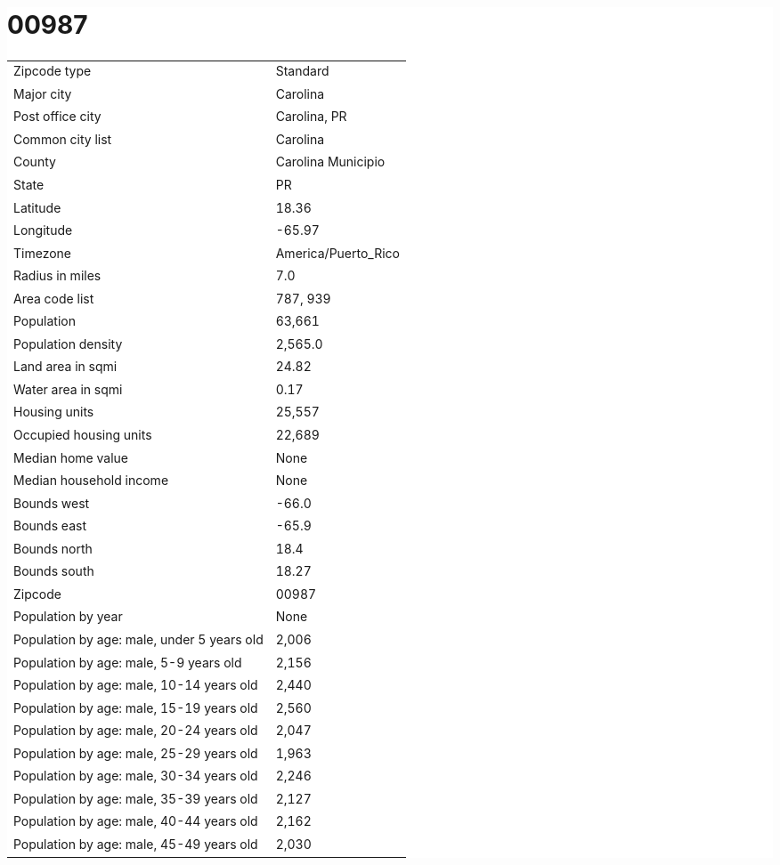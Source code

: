 00987
=====
|||
|--|--|
|Zipcode type|Standard|
|Major city|Carolina|
|Post office city|Carolina, PR|
|Common city list|Carolina|
|County|Carolina Municipio|
|State|PR|
|Latitude|18.36|
|Longitude|-65.97|
|Timezone|America/Puerto_Rico|
|Radius in miles|7.0|
|Area code list|787, 939|
|Population|63,661|
|Population density|2,565.0|
|Land area in sqmi|24.82|
|Water area in sqmi|0.17|
|Housing units|25,557|
|Occupied housing units|22,689|
|Median home value|None|
|Median household income|None|
|Bounds west|-66.0|
|Bounds east|-65.9|
|Bounds north|18.4|
|Bounds south|18.27|
|Zipcode|00987|
|Population by year|None|
|Population by age: male, under 5 years old|2,006|
|Population by age: male, 5-9 years old|2,156|
|Population by age: male, 10-14 years old|2,440|
|Population by age: male, 15-19 years old|2,560|
|Population by age: male, 20-24 years old|2,047|
|Population by age: male, 25-29 years old|1,963|
|Population by age: male, 30-34 years old|2,246|
|Population by age: male, 35-39 years old|2,127|
|Population by age: male, 40-44 years old|2,162|
|Population by age: male, 45-49 years old|2,030|